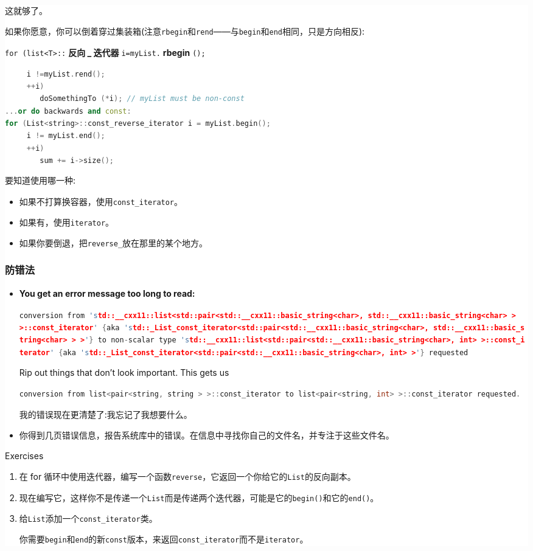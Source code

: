 这就够了。

如果你愿意，你可以倒着穿过集装箱(注意`rbegin`和`rend`——与`begin`和`end`相同，只是方向相反):

`for (list<T>::` **反向 _ 迭代器** `i=myList.` **rbegin** `();`

```cpp
     i !=myList.rend();
     ++i)
        doSomethingTo (*i); // myList must be non-const
...or do backwards and const:
for (List<string>::const_reverse_iterator i = myList.begin();
     i != myList.end();
     ++i)
        sum += i->size();

```

要知道使用哪一种:

*   如果不打算换容器，使用`const_iterator`。

*   如果有，使用`iterator`。

*   如果你要倒退，把`reverse_`放在那里的某个地方。

### 防错法

*   **You get an error message too long to read:**

    ```cpp
    conversion from 'std::__cxx11::list<std::pair<std::__cxx11::basic_string<char>, std::__cxx11::basic_string<char> > >::const_iterator' {aka 'std::_List_const_iterator<std::pair<std::__cxx11::basic_string<char>, std::__cxx11::basic_string<char> > >'} to non-scalar type 'std::__cxx11::list<std::pair<std::__cxx11::basic_string<char>, int> >::const_iterator' {aka 'std::_List_const_iterator<std::pair<std::__cxx11::basic_string<char>, int> >'} requested

    ```

    Rip out things that don’t look important. This gets us

    ```cpp
    conversion from list<pair<string, string > >::const_iterator to list<pair<string, int> >::const_iterator requested.

    ```

    我的错误现在更清楚了:我忘记了我想要什么。

*   你得到几页错误信息，报告系统库中的错误。在信息中寻找你自己的文件名，并专注于这些文件名。

Exercises

1.  在 for 循环中使用迭代器，编写一个函数`reverse`，它返回一个你给它的`List`的反向副本。

2.  现在编写它，这样你不是传递一个`List`而是传递两个迭代器，可能是它的`begin()`和它的`end()`。

3.  给`List`添加一个`const_iterator`类。

    你需要`begin`和`end`的新`const`版本，来返回`const_iterator`而不是`iterator`。
